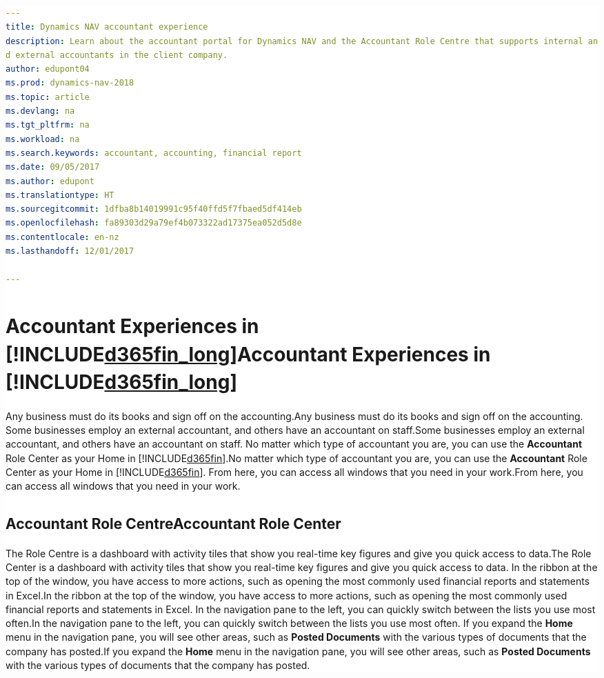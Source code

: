 ```yaml
---
title: Dynamics NAV accountant experience
description: Learn about the accountant portal for Dynamics NAV and the Accountant Role Centre that supports internal and external accountants in the client company.
author: edupont04
ms.prod: dynamics-nav-2018
ms.topic: article
ms.devlang: na
ms.tgt_pltfrm: na
ms.workload: na
ms.search.keywords: accountant, accounting, financial report
ms.date: 09/05/2017
ms.author: edupont
ms.translationtype: HT
ms.sourcegitcommit: 1dfba8b14019991c95f40ffd5f7fbaed5df414eb
ms.openlocfilehash: fa89303d29a79ef4b073322ad17375ea052d5d8e
ms.contentlocale: en-nz
ms.lasthandoff: 12/01/2017

---
```

# <a name="accountant-experiences-in-included365finlongincludesd365finlongmdmd"></a><span data-ttu-id="7bc1c-103">Accountant Experiences in [!INCLUDE[d365fin_long](includes/d365fin_long_md.md)]</span><span class="sxs-lookup"><span data-stu-id="7bc1c-103">Accountant Experiences in [!INCLUDE[d365fin_long](includes/d365fin_long_md.md)]</span></span>
<span data-ttu-id="7bc1c-104">Any business must do its books and sign off on the accounting.</span><span class="sxs-lookup"><span data-stu-id="7bc1c-104">Any business must do its books and sign off on the accounting.</span></span> <span data-ttu-id="7bc1c-105">Some businesses employ an external accountant, and others have an accountant on staff.</span><span class="sxs-lookup"><span data-stu-id="7bc1c-105">Some businesses employ an external accountant, and others have an accountant on staff.</span></span> <span data-ttu-id="7bc1c-106">No matter which type of accountant you are, you can use the **Accountant** Role Center as your Home in [!INCLUDE[d365fin](includes/d365fin_md.md)].</span><span class="sxs-lookup"><span data-stu-id="7bc1c-106">No matter which type of accountant you are, you can use the **Accountant** Role Center as your Home in [!INCLUDE[d365fin](includes/d365fin_md.md)].</span></span> <span data-ttu-id="7bc1c-107">From here, you can access all windows that you need in your work.</span><span class="sxs-lookup"><span data-stu-id="7bc1c-107">From here, you can access all windows that you need in your work.</span></span>  

## <a name="accountant-role-center"></a><span data-ttu-id="7bc1c-108">Accountant Role Centre</span><span class="sxs-lookup"><span data-stu-id="7bc1c-108">Accountant Role Center</span></span>
<span data-ttu-id="7bc1c-109">The Role Centre is a dashboard with activity tiles that show you real-time key figures and give you quick access to data.</span><span class="sxs-lookup"><span data-stu-id="7bc1c-109">The Role Center is a dashboard with activity tiles that show you real-time key figures and give you quick access to data.</span></span> <span data-ttu-id="7bc1c-110">In the ribbon at the top of the window, you have access to more actions, such as opening the most commonly used financial reports and statements in Excel.</span><span class="sxs-lookup"><span data-stu-id="7bc1c-110">In the ribbon at the top of the window, you have access to more actions, such as opening the most commonly used financial reports and statements in Excel.</span></span> <span data-ttu-id="7bc1c-111">In the navigation pane to the left, you can quickly switch between the lists you use most often.</span><span class="sxs-lookup"><span data-stu-id="7bc1c-111">In the navigation pane to the left, you can quickly switch between the lists you use most often.</span></span> <span data-ttu-id="7bc1c-112">If you expand the **Home** menu in the navigation pane, you will see other areas, such as **Posted Documents** with the various types of documents that the company has posted.</span><span class="sxs-lookup"><span data-stu-id="7bc1c-112">If you expand the **Home** menu in the navigation pane, you will see other areas, such as **Posted Documents** with the various types of documents that the company has posted.</span></span>  
